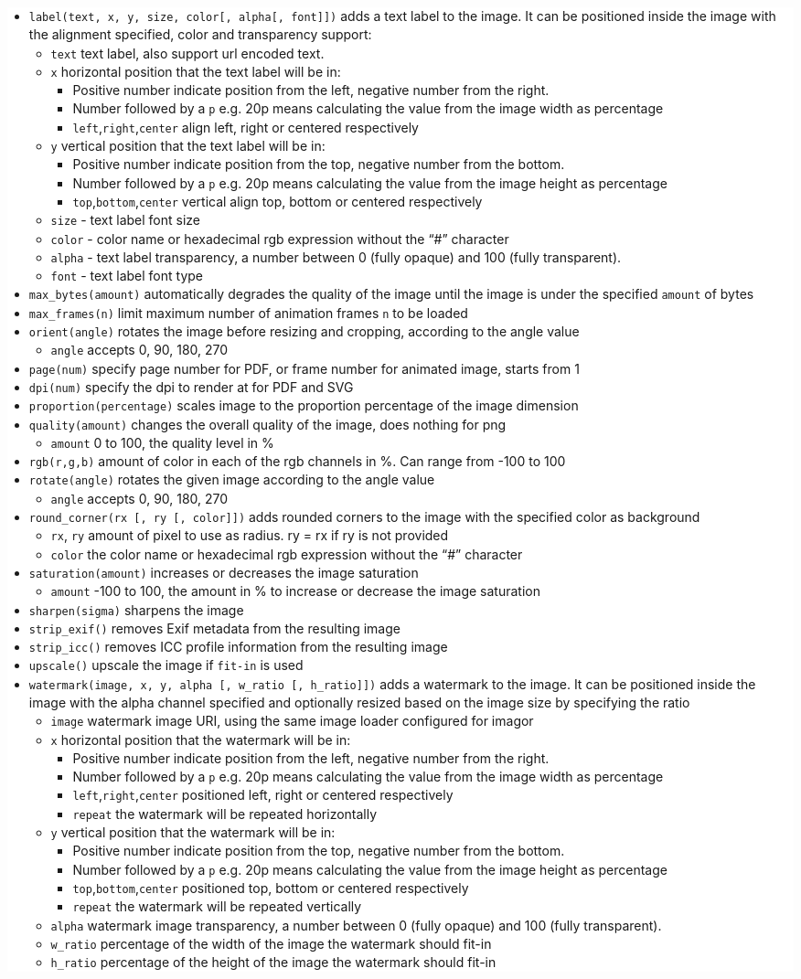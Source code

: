 - `label(text, x, y, size, color[, alpha[, font]])` adds a text label to the image. It can be positioned inside the image with the alignment specified, color and transparency support:
  - `text` text label, also support url encoded text.
  - `x` horizontal position that the text label will be in:
    - Positive number indicate position from the left, negative number from the right.
    - Number followed by a `p` e.g. 20p means calculating the value from the image width as percentage
    - `left`,`right`,`center` align left, right or centered respectively
  - `y` vertical position that the text label will be in:
    - Positive number indicate position from the top, negative number from the bottom.
    - Number followed by a `p` e.g. 20p means calculating the value from the image height as percentage
    - `top`,`bottom`,`center` vertical align top, bottom or centered respectively
  - `size` - text label font size
  - `color` - color name or hexadecimal rgb expression without the “#” character
  - `alpha` - text label transparency, a number between 0 (fully opaque) and 100 (fully transparent).
  - `font` - text label font type
- `max_bytes(amount)` automatically degrades the quality of the image until the image is under the specified `amount` of bytes
- `max_frames(n)` limit maximum number of animation frames `n` to be loaded
- `orient(angle)` rotates the image before resizing and cropping, according to the angle value
  - `angle` accepts 0, 90, 180, 270
- `page(num)` specify page number for PDF, or frame number for animated image, starts from 1
- `dpi(num)` specify the dpi to render at for PDF and SVG
- `proportion(percentage)` scales image to the proportion percentage of the image dimension
- `quality(amount)` changes the overall quality of the image, does nothing for png
  - `amount` 0 to 100, the quality level in %
- `rgb(r,g,b)` amount of color in each of the rgb channels in %. Can range from -100 to 100
- `rotate(angle)` rotates the given image according to the angle value
  - `angle` accepts 0, 90, 180, 270
- `round_corner(rx [, ry [, color]])` adds rounded corners to the image with the specified color as background
  - `rx`, `ry` amount of pixel to use as radius. ry = rx if ry is not provided
  - `color` the color name or hexadecimal rgb expression without the “#” character
- `saturation(amount)` increases or decreases the image saturation
  - `amount` -100 to 100, the amount in % to increase or decrease the image saturation
- `sharpen(sigma)` sharpens the image
- `strip_exif()` removes Exif metadata from the resulting image
- `strip_icc()` removes ICC profile information from the resulting image
- `upscale()` upscale the image if `fit-in` is used
- `watermark(image, x, y, alpha [, w_ratio [, h_ratio]])` adds a watermark to the image. It can be positioned inside the image with the alpha channel specified and optionally resized based on the image size by specifying the ratio
  - `image` watermark image URI, using the same image loader configured for imagor
  - `x` horizontal position that the watermark will be in:
    - Positive number indicate position from the left, negative number from the right.
    - Number followed by a `p` e.g. 20p means calculating the value from the image width as percentage
    - `left`,`right`,`center` positioned left, right or centered respectively
    - `repeat` the watermark will be repeated horizontally
  - `y` vertical position that the watermark will be in:
    - Positive number indicate position from the top, negative number from the bottom.
    - Number followed by a `p` e.g. 20p means calculating the value from the image height as percentage
    - `top`,`bottom`,`center` positioned top, bottom or centered respectively
    - `repeat` the watermark will be repeated vertically
  - `alpha` watermark image transparency, a number between 0 (fully opaque) and 100 (fully transparent).
  - `w_ratio` percentage of the width of the image the watermark should fit-in
  - `h_ratio` percentage of the height of the image the watermark should fit-in
